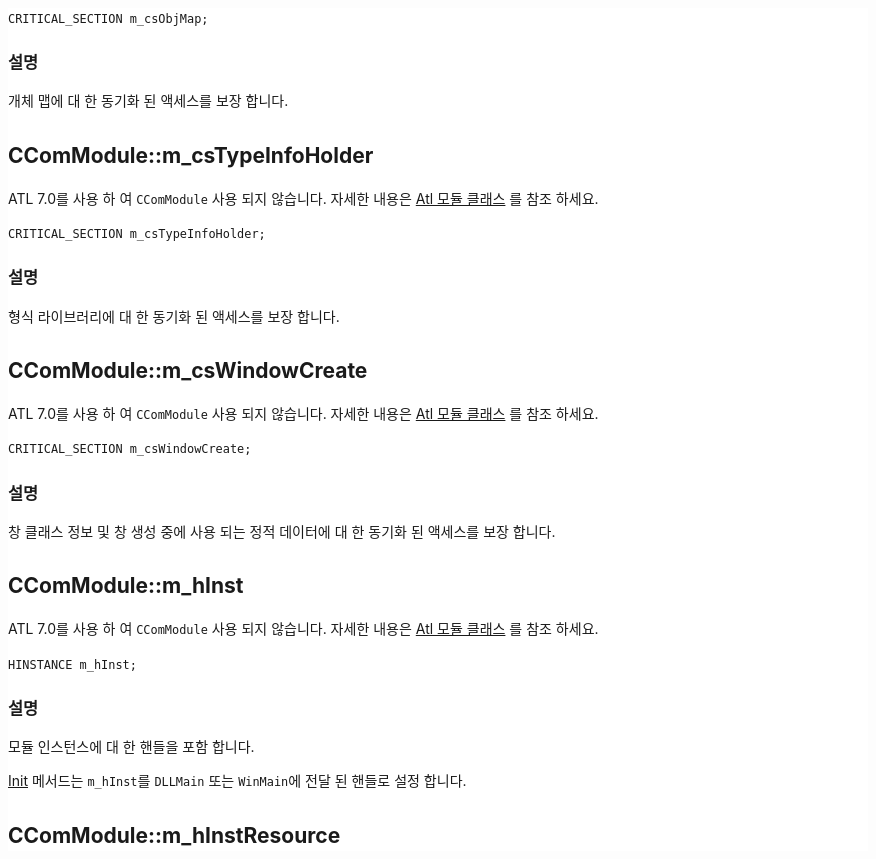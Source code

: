 ```
CRITICAL_SECTION m_csObjMap;
```

### <a name="remarks"></a>설명

개체 맵에 대 한 동기화 된 액세스를 보장 합니다.

##  <a name="m_cstypeinfoholder"></a>  CComModule::m_csTypeInfoHolder

ATL 7.0를 사용 하 여 `CComModule` 사용 되지 않습니다. 자세한 내용은 [Atl 모듈 클래스](../../atl/atl-module-classes.md) 를 참조 하세요.

```
CRITICAL_SECTION m_csTypeInfoHolder;
```

### <a name="remarks"></a>설명

형식 라이브러리에 대 한 동기화 된 액세스를 보장 합니다.

##  <a name="m_cswindowcreate"></a>  CComModule::m_csWindowCreate

ATL 7.0를 사용 하 여 `CComModule` 사용 되지 않습니다. 자세한 내용은 [Atl 모듈 클래스](../../atl/atl-module-classes.md) 를 참조 하세요.

```
CRITICAL_SECTION m_csWindowCreate;
```

### <a name="remarks"></a>설명

창 클래스 정보 및 창 생성 중에 사용 되는 정적 데이터에 대 한 동기화 된 액세스를 보장 합니다.

##  <a name="m_hinst"></a>  CComModule::m_hInst

ATL 7.0를 사용 하 여 `CComModule` 사용 되지 않습니다. 자세한 내용은 [Atl 모듈 클래스](../../atl/atl-module-classes.md) 를 참조 하세요.

```
HINSTANCE m_hInst;
```

### <a name="remarks"></a>설명

모듈 인스턴스에 대 한 핸들을 포함 합니다.

[Init](#init) 메서드는 `m_hInst`를 `DLLMain` 또는 `WinMain`에 전달 된 핸들로 설정 합니다.

##  <a name="m_hinstresource"></a>  CComModule::m_hInstResource
